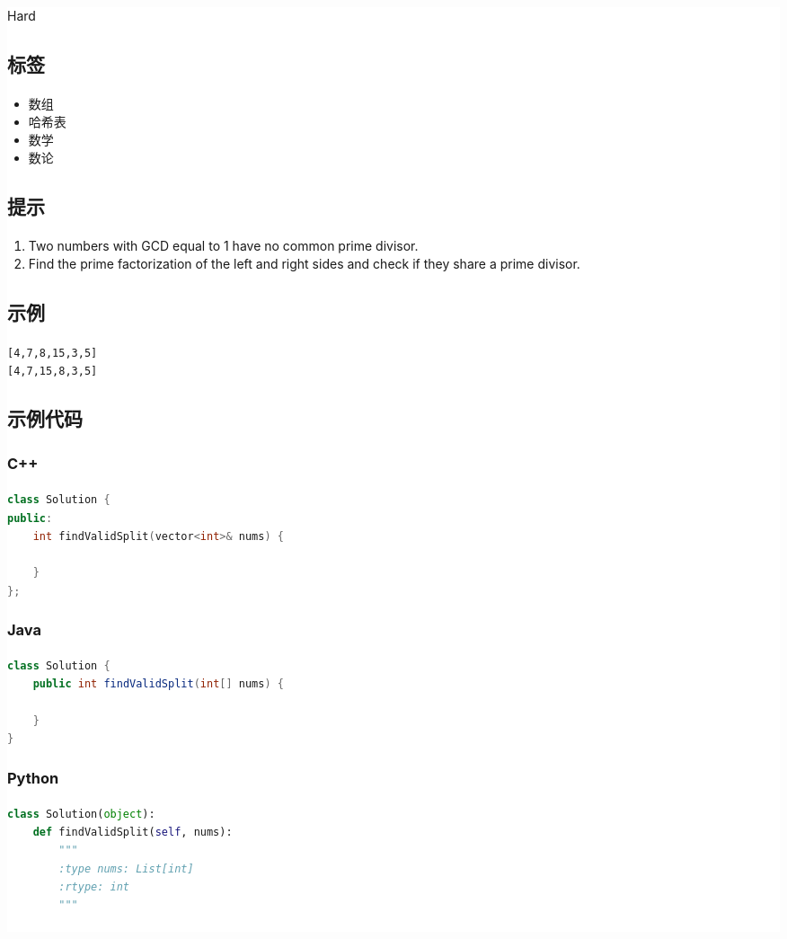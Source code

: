 Hard

## 标签

- 数组
- 哈希表
- 数学
- 数论

## 提示

1. Two numbers with GCD equal to 1 have no common prime divisor.
2. Find the prime factorization of the left and right sides and check if they share a prime divisor.

## 示例

```
[4,7,8,15,3,5]
[4,7,15,8,3,5]
```

## 示例代码

### C++

```cpp
class Solution {
public:
    int findValidSplit(vector<int>& nums) {
        
    }
};
```

### Java

```java
class Solution {
    public int findValidSplit(int[] nums) {
        
    }
}
```

### Python

```python
class Solution(object):
    def findValidSplit(self, nums):
        """
        :type nums: List[int]
        :rtype: int
        """
        
```
